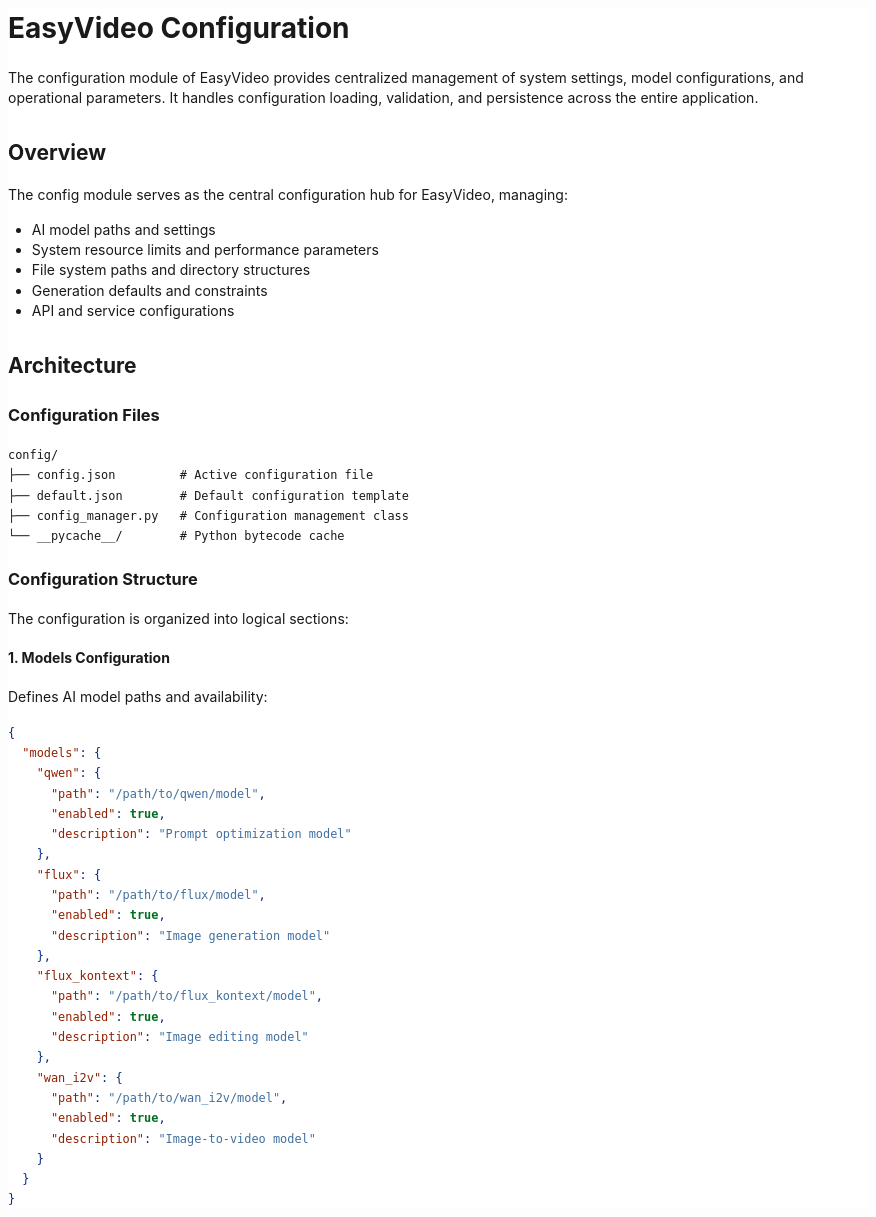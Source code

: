 # EasyVideo Configuration

The configuration module of EasyVideo provides centralized management of system settings, model configurations, and operational parameters. It handles configuration loading, validation, and persistence across the entire application.

## Overview

The config module serves as the central configuration hub for EasyVideo, managing:
- AI model paths and settings
- System resource limits and performance parameters
- File system paths and directory structures
- Generation defaults and constraints
- API and service configurations

## Architecture

### Configuration Files

```
config/
├── config.json         # Active configuration file
├── default.json        # Default configuration template
├── config_manager.py   # Configuration management class
└── __pycache__/        # Python bytecode cache
```

### Configuration Structure

The configuration is organized into logical sections:

#### 1. Models Configuration
Defines AI model paths and availability:
```json
{
  "models": {
    "qwen": {
      "path": "/path/to/qwen/model",
      "enabled": true,
      "description": "Prompt optimization model"
    },
    "flux": {
      "path": "/path/to/flux/model",
      "enabled": true,
      "description": "Image generation model"
    },
    "flux_kontext": {
      "path": "/path/to/flux_kontext/model",
      "enabled": true,
      "description": "Image editing model"
    },
    "wan_i2v": {
      "path": "/path/to/wan_i2v/model",
      "enabled": true,
      "description": "Image-to-video model"
    }
  }
}
```
